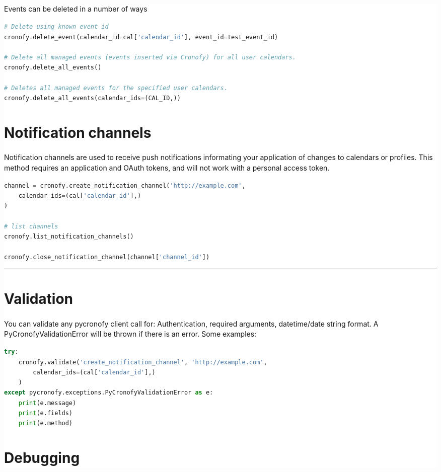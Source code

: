 Events can be deleted in a number of ways

```python
# Delete using known event id
cronofy.delete_event(calendar_id=cal['calendar_id'], event_id=test_event_id)

# Delete all managed events (events inserted via Cronofy) for all user calendars.
cronofy.delete_all_events()

# Deletes all managed events for the specified user calendars.
cronofy.delete_all_events(calendar_ids=(CAL_ID,))
```

# Notification channels

Notification channels are used to receive push notifications informating your application of changes to calendars or profiles. This method requires an application and OAuth tokens, and will not work with a personal access token.

```python
channel = cronofy.create_notification_channel('http://example.com',
    calendar_ids=(cal['calendar_id'],)
)

# list channels
cronofy.list_notification_channels()

cronofy.close_notification_channel(channel['channel_id'])
```

---

# Validation

You can validate any pycronofy client call for:
Authentication, required arguments, datetime/date string format.
A PyCronofyValidationError will be thrown if there is an error.
Some examples:

```python
try:
    cronofy.validate('create_notification_channel', 'http://example.com',
        calendar_ids=(cal['calendar_id'],)
    )
except pycronofy.exceptions.PyCronofyValidationError as e:
    print(e.message)
    print(e.fields)
    print(e.method)
```

# Debugging
